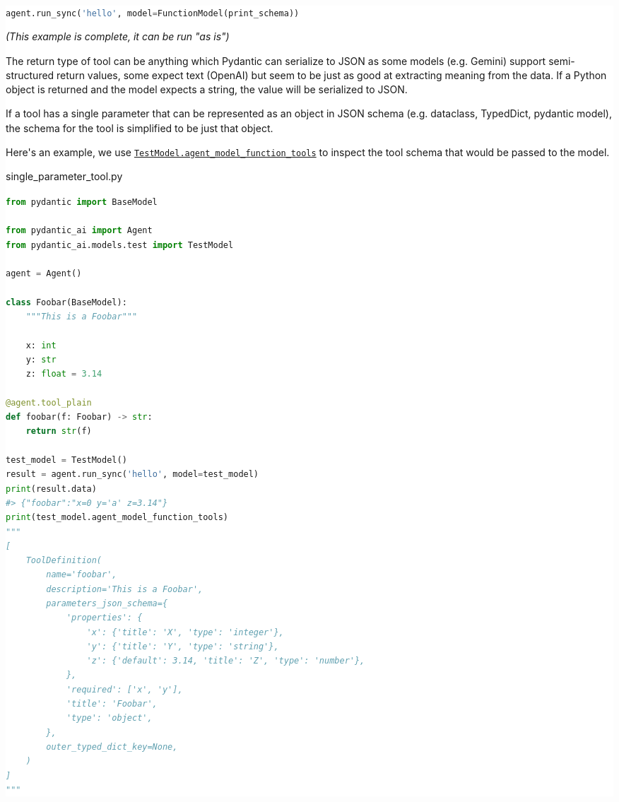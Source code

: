 ```python
agent.run_sync('hello', model=FunctionModel(print_schema))
```

*(This example is complete, it can be run "as is")*

The return type of tool can be anything which Pydantic can serialize to JSON as some models (e.g. Gemini) support semi-structured return values, some expect text (OpenAI) but seem to be just as good at extracting meaning from the data. If a Python object is returned and the model expects a string, the value will be serialized to JSON.

If a tool has a single parameter that can be represented as an object in JSON schema (e.g. dataclass, TypedDict, pydantic model), the schema for the tool is simplified to be just that object.

Here's an example, we use [`TestModel.agent_model_function_tools`](https://ai.pydantic.dev/api/models/test/#pydantic_ai.models.test.TestModel.agent_model_function_tools) to inspect the tool schema that would be passed to the model.

single\_parameter\_tool.py

```python
from pydantic import BaseModel

from pydantic_ai import Agent
from pydantic_ai.models.test import TestModel

agent = Agent()

class Foobar(BaseModel):
    """This is a Foobar"""

    x: int
    y: str
    z: float = 3.14

@agent.tool_plain
def foobar(f: Foobar) -> str:
    return str(f)

test_model = TestModel()
result = agent.run_sync('hello', model=test_model)
print(result.data)
#> {"foobar":"x=0 y='a' z=3.14"}
print(test_model.agent_model_function_tools)
"""
[
    ToolDefinition(
        name='foobar',
        description='This is a Foobar',
        parameters_json_schema={
            'properties': {
                'x': {'title': 'X', 'type': 'integer'},
                'y': {'title': 'Y', 'type': 'string'},
                'z': {'default': 3.14, 'title': 'Z', 'type': 'number'},
            },
            'required': ['x', 'y'],
            'title': 'Foobar',
            'type': 'object',
        },
        outer_typed_dict_key=None,
    )
]
"""
```
